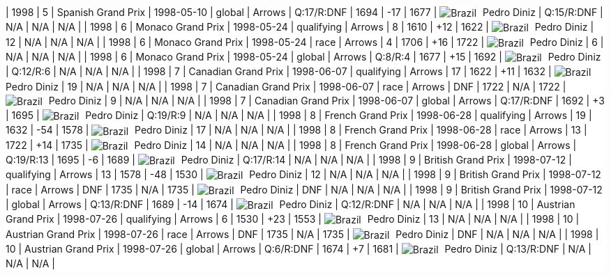 | 1998 | 5 | Spanish Grand Prix | 1998-05-10 | global | Arrows | Q:17/R:DNF | 1694 | -17 | 1677 | <img src="https://upload.wikimedia.org/wikipedia/commons/0/05/Flag_of_Brazil.svg" alt="Brazil" width="20" height="auto" style="vertical-align: middle; margin-right: 5px;" onerror="this.outerHTML='🇧🇷'; this.style.marginRight='5px';"/> Pedro Diniz | Q:15/R:DNF | N/A | N/A | N/A |
| 1998 | 6 | Monaco Grand Prix | 1998-05-24 | qualifying | Arrows | 8 | 1610 | +12 | 1622 | <img src="https://upload.wikimedia.org/wikipedia/commons/0/05/Flag_of_Brazil.svg" alt="Brazil" width="20" height="auto" style="vertical-align: middle; margin-right: 5px;" onerror="this.outerHTML='🇧🇷'; this.style.marginRight='5px';"/> Pedro Diniz | 12 | N/A | N/A | N/A |
| 1998 | 6 | Monaco Grand Prix | 1998-05-24 | race | Arrows | 4 | 1706 | +16 | 1722 | <img src="https://upload.wikimedia.org/wikipedia/commons/0/05/Flag_of_Brazil.svg" alt="Brazil" width="20" height="auto" style="vertical-align: middle; margin-right: 5px;" onerror="this.outerHTML='🇧🇷'; this.style.marginRight='5px';"/> Pedro Diniz | 6 | N/A | N/A | N/A |
| 1998 | 6 | Monaco Grand Prix | 1998-05-24 | global | Arrows | Q:8/R:4 | 1677 | +15 | 1692 | <img src="https://upload.wikimedia.org/wikipedia/commons/0/05/Flag_of_Brazil.svg" alt="Brazil" width="20" height="auto" style="vertical-align: middle; margin-right: 5px;" onerror="this.outerHTML='🇧🇷'; this.style.marginRight='5px';"/> Pedro Diniz | Q:12/R:6 | N/A | N/A | N/A |
| 1998 | 7 | Canadian Grand Prix | 1998-06-07 | qualifying | Arrows | 17 | 1622 | +11 | 1632 | <img src="https://upload.wikimedia.org/wikipedia/commons/0/05/Flag_of_Brazil.svg" alt="Brazil" width="20" height="auto" style="vertical-align: middle; margin-right: 5px;" onerror="this.outerHTML='🇧🇷'; this.style.marginRight='5px';"/> Pedro Diniz | 19 | N/A | N/A | N/A |
| 1998 | 7 | Canadian Grand Prix | 1998-06-07 | race | Arrows | DNF | 1722 | N/A | 1722 | <img src="https://upload.wikimedia.org/wikipedia/commons/0/05/Flag_of_Brazil.svg" alt="Brazil" width="20" height="auto" style="vertical-align: middle; margin-right: 5px;" onerror="this.outerHTML='🇧🇷'; this.style.marginRight='5px';"/> Pedro Diniz | 9 | N/A | N/A | N/A |
| 1998 | 7 | Canadian Grand Prix | 1998-06-07 | global | Arrows | Q:17/R:DNF | 1692 | +3 | 1695 | <img src="https://upload.wikimedia.org/wikipedia/commons/0/05/Flag_of_Brazil.svg" alt="Brazil" width="20" height="auto" style="vertical-align: middle; margin-right: 5px;" onerror="this.outerHTML='🇧🇷'; this.style.marginRight='5px';"/> Pedro Diniz | Q:19/R:9 | N/A | N/A | N/A |
| 1998 | 8 | French Grand Prix | 1998-06-28 | qualifying | Arrows | 19 | 1632 | -54 | 1578 | <img src="https://upload.wikimedia.org/wikipedia/commons/0/05/Flag_of_Brazil.svg" alt="Brazil" width="20" height="auto" style="vertical-align: middle; margin-right: 5px;" onerror="this.outerHTML='🇧🇷'; this.style.marginRight='5px';"/> Pedro Diniz | 17 | N/A | N/A | N/A |
| 1998 | 8 | French Grand Prix | 1998-06-28 | race | Arrows | 13 | 1722 | +14 | 1735 | <img src="https://upload.wikimedia.org/wikipedia/commons/0/05/Flag_of_Brazil.svg" alt="Brazil" width="20" height="auto" style="vertical-align: middle; margin-right: 5px;" onerror="this.outerHTML='🇧🇷'; this.style.marginRight='5px';"/> Pedro Diniz | 14 | N/A | N/A | N/A |
| 1998 | 8 | French Grand Prix | 1998-06-28 | global | Arrows | Q:19/R:13 | 1695 | -6 | 1689 | <img src="https://upload.wikimedia.org/wikipedia/commons/0/05/Flag_of_Brazil.svg" alt="Brazil" width="20" height="auto" style="vertical-align: middle; margin-right: 5px;" onerror="this.outerHTML='🇧🇷'; this.style.marginRight='5px';"/> Pedro Diniz | Q:17/R:14 | N/A | N/A | N/A |
| 1998 | 9 | British Grand Prix | 1998-07-12 | qualifying | Arrows | 13 | 1578 | -48 | 1530 | <img src="https://upload.wikimedia.org/wikipedia/commons/0/05/Flag_of_Brazil.svg" alt="Brazil" width="20" height="auto" style="vertical-align: middle; margin-right: 5px;" onerror="this.outerHTML='🇧🇷'; this.style.marginRight='5px';"/> Pedro Diniz | 12 | N/A | N/A | N/A |
| 1998 | 9 | British Grand Prix | 1998-07-12 | race | Arrows | DNF | 1735 | N/A | 1735 | <img src="https://upload.wikimedia.org/wikipedia/commons/0/05/Flag_of_Brazil.svg" alt="Brazil" width="20" height="auto" style="vertical-align: middle; margin-right: 5px;" onerror="this.outerHTML='🇧🇷'; this.style.marginRight='5px';"/> Pedro Diniz | DNF | N/A | N/A | N/A |
| 1998 | 9 | British Grand Prix | 1998-07-12 | global | Arrows | Q:13/R:DNF | 1689 | -14 | 1674 | <img src="https://upload.wikimedia.org/wikipedia/commons/0/05/Flag_of_Brazil.svg" alt="Brazil" width="20" height="auto" style="vertical-align: middle; margin-right: 5px;" onerror="this.outerHTML='🇧🇷'; this.style.marginRight='5px';"/> Pedro Diniz | Q:12/R:DNF | N/A | N/A | N/A |
| 1998 | 10 | Austrian Grand Prix | 1998-07-26 | qualifying | Arrows | 6 | 1530 | +23 | 1553 | <img src="https://upload.wikimedia.org/wikipedia/commons/0/05/Flag_of_Brazil.svg" alt="Brazil" width="20" height="auto" style="vertical-align: middle; margin-right: 5px;" onerror="this.outerHTML='🇧🇷'; this.style.marginRight='5px';"/> Pedro Diniz | 13 | N/A | N/A | N/A |
| 1998 | 10 | Austrian Grand Prix | 1998-07-26 | race | Arrows | DNF | 1735 | N/A | 1735 | <img src="https://upload.wikimedia.org/wikipedia/commons/0/05/Flag_of_Brazil.svg" alt="Brazil" width="20" height="auto" style="vertical-align: middle; margin-right: 5px;" onerror="this.outerHTML='🇧🇷'; this.style.marginRight='5px';"/> Pedro Diniz | DNF | N/A | N/A | N/A |
| 1998 | 10 | Austrian Grand Prix | 1998-07-26 | global | Arrows | Q:6/R:DNF | 1674 | +7 | 1681 | <img src="https://upload.wikimedia.org/wikipedia/commons/0/05/Flag_of_Brazil.svg" alt="Brazil" width="20" height="auto" style="vertical-align: middle; margin-right: 5px;" onerror="this.outerHTML='🇧🇷'; this.style.marginRight='5px';"/> Pedro Diniz | Q:13/R:DNF | N/A | N/A | N/A |